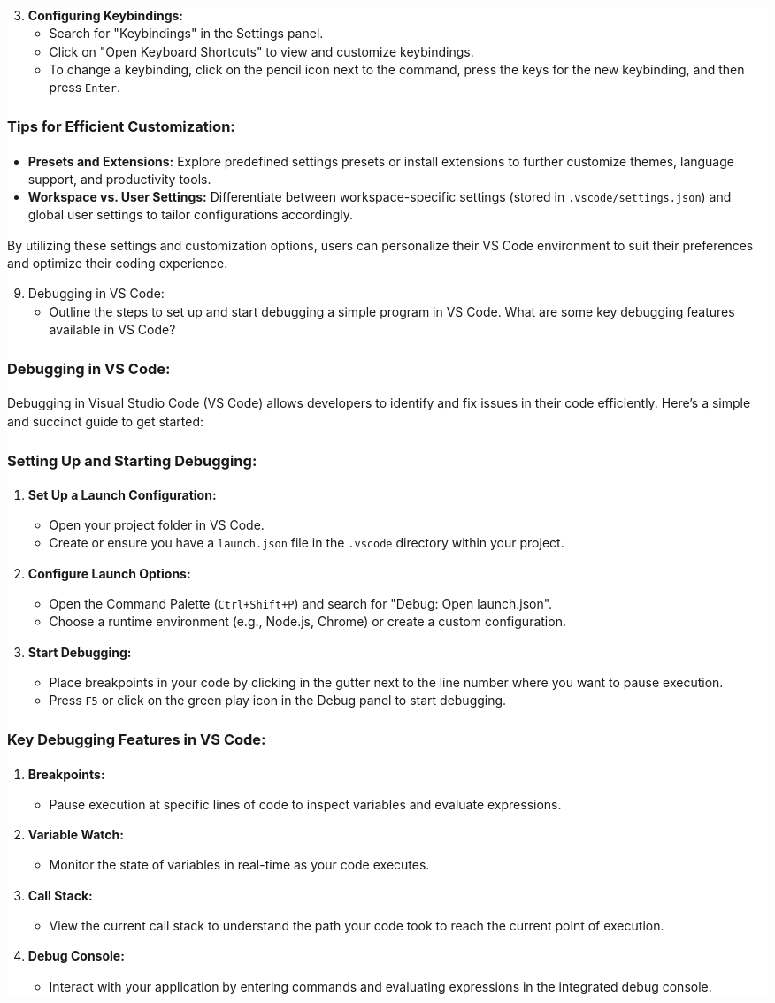 3. **Configuring Keybindings:**
   - Search for "Keybindings" in the Settings panel.
   - Click on "Open Keyboard Shortcuts" to view and customize keybindings.
   - To change a keybinding, click on the pencil icon next to the command, press the keys for the new keybinding, and then press `Enter`.

### Tips for Efficient Customization:

- **Presets and Extensions:** Explore predefined settings presets or install extensions to further customize themes, language support, and productivity tools.
- **Workspace vs. User Settings:** Differentiate between workspace-specific settings (stored in `.vscode/settings.json`) and global user settings to tailor configurations accordingly.

By utilizing these settings and customization options, users can personalize their VS Code environment to suit their preferences and optimize their coding experience.

9. Debugging in VS Code:
   - Outline the steps to set up and start debugging a simple program in VS Code. What are some key debugging features available in VS Code?
### Debugging in VS Code:

Debugging in Visual Studio Code (VS Code) allows developers to identify and fix issues in their code efficiently. Here’s a simple and succinct guide to get started:

### Setting Up and Starting Debugging:

1. **Set Up a Launch Configuration:**
   - Open your project folder in VS Code.
   - Create or ensure you have a `launch.json` file in the `.vscode` directory within your project.

2. **Configure Launch Options:**
   - Open the Command Palette (`Ctrl+Shift+P`) and search for "Debug: Open launch.json".
   - Choose a runtime environment (e.g., Node.js, Chrome) or create a custom configuration.

3. **Start Debugging:**
   - Place breakpoints in your code by clicking in the gutter next to the line number where you want to pause execution.
   - Press `F5` or click on the green play icon in the Debug panel to start debugging.

### Key Debugging Features in VS Code:

1. **Breakpoints:**
   - Pause execution at specific lines of code to inspect variables and evaluate expressions.

2. **Variable Watch:**
   - Monitor the state of variables in real-time as your code executes.

3. **Call Stack:**
   - View the current call stack to understand the path your code took to reach the current point of execution.

4. **Debug Console:**
   - Interact with your application by entering commands and evaluating expressions in the integrated debug console.
